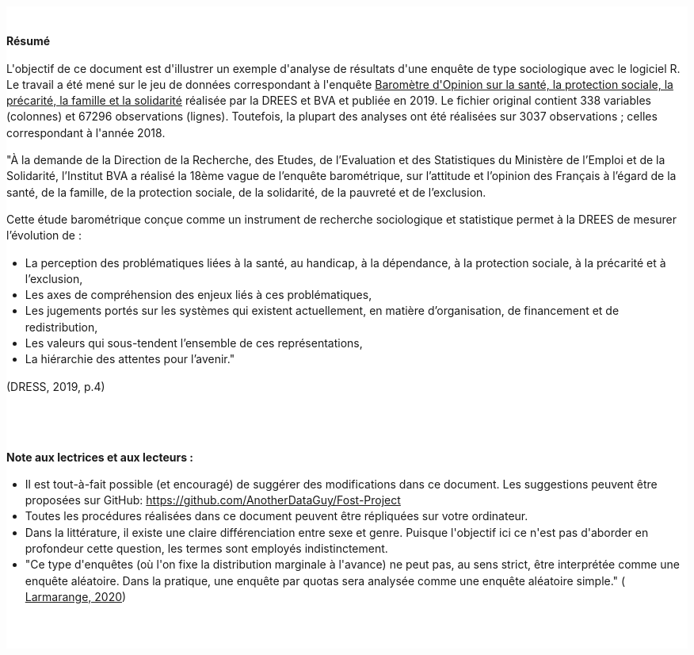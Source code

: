 <br>  

**Résumé**  

L'objectif de ce document est d'illustrer un exemple d'analyse de résultats d'une enquête de type sociologique avec le logiciel R. Le travail a été mené sur le jeu de données correspondant à l'enquête [Baromètre d'Opinion sur la santé, la protection sociale, la précarité, la famille et la solidarité](http://www.data.drees.sante.gouv.fr/ReportFolders/reportFolders.aspx) réalisée par la DREES et BVA et publiée en 2019. Le fichier original contient 338 variables (colonnes) et 67296 observations (lignes). Toutefois, la plupart des analyses ont été réalisées sur 3037 observations ; celles correspondant à l'année 2018.  

</center>  


<div class = "ReadingNotes">

"À la demande de la Direction de la Recherche, des Etudes, de l’Evaluation et des Statistiques du Ministère de l’Emploi et de la Solidarité, l’Institut BVA a réalisé la 18ème vague de l’enquête barométrique, sur l’attitude et l’opinion des Français à l’égard de la santé, de la famille, de la protection sociale, de la solidarité, de la pauvreté et de l’exclusion.  

Cette étude barométrique conçue comme un instrument de recherche sociologique et statistique permet à la DREES de mesurer l’évolution de :  

- La perception des problématiques liées à la santé, au handicap, à la dépendance, à la protection sociale, à la précarité et à l’exclusion,  
- Les axes de compréhension des enjeux liés à ces problématiques,  
- Les jugements portés sur les systèmes qui existent actuellement, en matière d’organisation, de financement et de redistribution,
- Les valeurs qui sous-tendent l’ensemble de ces représentations,  
- La hiérarchie des attentes pour l’avenir."   

(DRESS, 2019, p.4)

</div>  

<br>
<br>  

<div class = "ExtHelpers">

**Note aux lectrices et aux lecteurs :**  

- Il est tout-à-fait possible (et encouragé) de suggérer des modifications dans ce document. Les suggestions peuvent être proposées sur GitHub: https://github.com/AnotherDataGuy/Fost-Project  
- Toutes les procédures réalisées dans ce document peuvent être répliquées sur votre ordinateur.   
- Dans la littérature, il existe une claire différenciation entre sexe et genre. Puisque l'objectif ici ce n'est pas d'aborder en profondeur cette question, les termes sont employés indistinctement.  
- "Ce type d'enquêtes (où l'on fixe la distribution marginale à l'avance) ne peut pas, au sens strict, être interprétée comme une enquête aléatoire. Dans la pratique, une enquête par quotas sera analysée comme une enquête aléatoire simple." ( [Larmarange, 2020](http://larmarange.github.io/analyse-R/definir-un-plan-d-echantillonnage-complexe.html))  
</div> 

<br>
<br>
